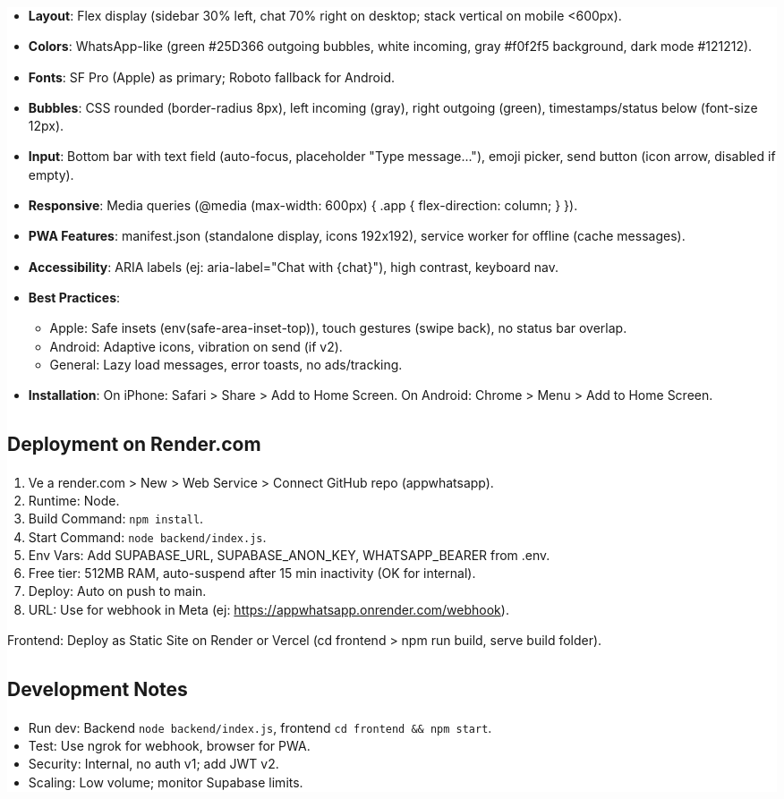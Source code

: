 - **Layout**: Flex display (sidebar 30% left, chat 70% right on desktop; stack vertical on mobile <600px).
- **Colors**: WhatsApp-like (green #25D366 outgoing bubbles, white incoming, gray #f0f2f5 background, dark mode #121212).
- **Fonts**: SF Pro (Apple) as primary; Roboto fallback for Android.
- **Bubbles**: CSS rounded (border-radius 8px), left incoming (gray), right outgoing (green), timestamps/status below (font-size 12px).
- **Input**: Bottom bar with text field (auto-focus, placeholder "Type message..."), emoji picker, send button (icon arrow, disabled if empty).
- **Responsive**: Media queries (@media (max-width: 600px) { .app { flex-direction: column; } }).
- **PWA Features**: manifest.json (standalone display, icons 192x192), service worker for offline (cache messages).
- **Accessibility**: ARIA labels (ej: aria-label="Chat with {chat}"), high contrast, keyboard nav.
- **Best Practices**:
  - Apple: Safe insets (env(safe-area-inset-top)), touch gestures (swipe back), no status bar overlap.
  - Android: Adaptive icons, vibration on send (if v2).
  - General: Lazy load messages, error toasts, no ads/tracking.

- **Installation**: On iPhone: Safari > Share > Add to Home Screen. On Android: Chrome > Menu > Add to Home Screen.

## Deployment on Render.com
1. Ve a render.com > New > Web Service > Connect GitHub repo (appwhatsapp).
2. Runtime: Node.
3. Build Command: `npm install`.
4. Start Command: `node backend/index.js`.
5. Env Vars: Add SUPABASE_URL, SUPABASE_ANON_KEY, WHATSAPP_BEARER from .env.
6. Free tier: 512MB RAM, auto-suspend after 15 min inactivity (OK for internal).
7. Deploy: Auto on push to main.
8. URL: Use for webhook in Meta (ej: https://appwhatsapp.onrender.com/webhook).

Frontend: Deploy as Static Site on Render or Vercel (cd frontend > npm run build, serve build folder).

## Development Notes
- Run dev: Backend `node backend/index.js`, frontend `cd frontend && npm start`[](http://localhost:3001).
- Test: Use ngrok for webhook, browser for PWA.
- Security: Internal, no auth v1; add JWT v2.
- Scaling: Low volume; monitor Supabase limits.